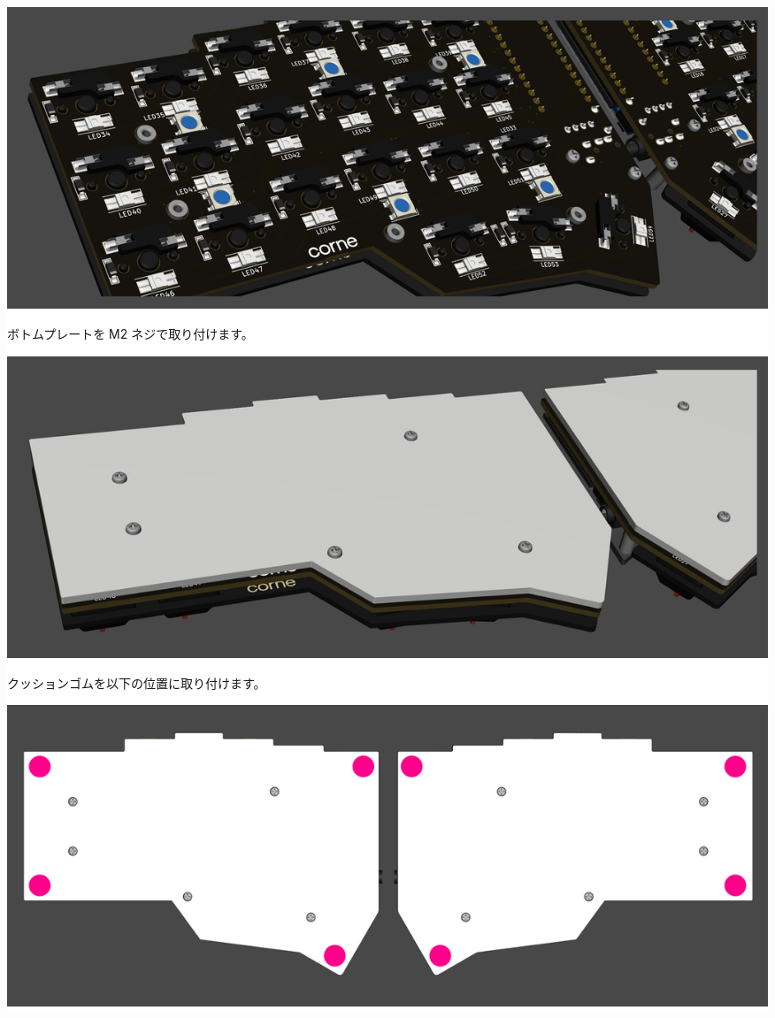 ![build_screws_spacers_back](assets/build_screws_spacers_back.jpg)

ボトムプレートを M2 ネジで取り付けます。

![build_bottom_plate](assets/build_bottom_plate.jpg)

クッションゴムを以下の位置に取り付けます。

![build_cushion_rubbers](assets/build_cushion_rubbers.jpg)
